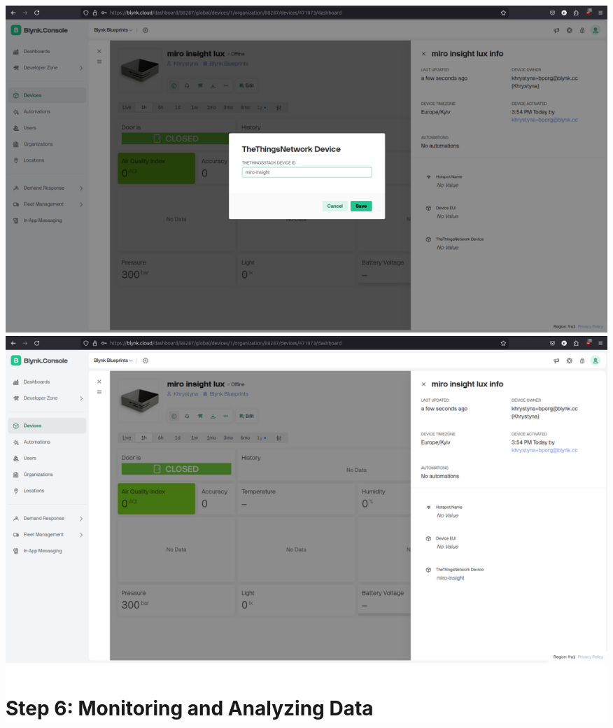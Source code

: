 ![TTN-dev](https://raw.githubusercontent.com/blynkkk/blueprints/refs/heads/main/miro-Insight-Lux/Images/ttn-dev-fill-1.png)
![TTN-dev](https://raw.githubusercontent.com/blynkkk/blueprints/refs/heads/main/miro-Insight-Lux/Images/ttn-dev-fill.png)

# **Step 6: Monitoring and Analyzing Data**
